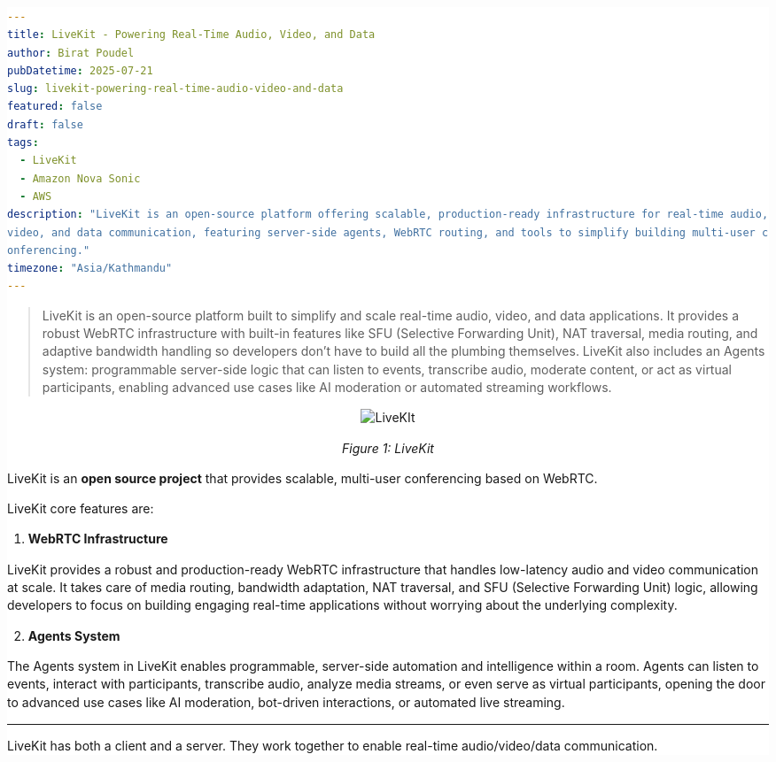 ```yaml
---
title: LiveKit - Powering Real-Time Audio, Video, and Data
author: Birat Poudel
pubDatetime: 2025-07-21
slug: livekit-powering-real-time-audio-video-and-data
featured: false
draft: false
tags:
  - LiveKit
  - Amazon Nova Sonic
  - AWS
description: "LiveKit is an open-source platform offering scalable, production-ready infrastructure for real-time audio, video, and data communication, featuring server-side agents, WebRTC routing, and tools to simplify building multi-user conferencing."
timezone: "Asia/Kathmandu"
---
```


> LiveKit is an open-source platform built to simplify and scale real-time audio, video, and data applications. It provides a robust WebRTC infrastructure with built-in features like SFU (Selective Forwarding Unit), NAT traversal, media routing, and adaptive bandwidth handling so developers don’t have to build all the plumbing themselves. LiveKit also includes an Agents system: programmable server-side logic that can listen to events, transcribe audio, moderate content, or act as virtual participants, enabling advanced use cases like AI moderation or automated streaming workflows.

<div style="text-align: center;">

![LiveKIt](/livekit-1.webp)

*Figure 1: LiveKit*

</div>

LiveKit is an **open source project** that provides scalable, multi-user conferencing based on WebRTC.

LiveKit core features are:

1. **WebRTC Infrastructure**

LiveKit provides a robust and production-ready WebRTC infrastructure that handles low-latency audio and video communication at scale. It takes care of media routing, bandwidth adaptation, NAT traversal, and SFU (Selective Forwarding Unit) logic, allowing developers to focus on building engaging real-time applications without worrying about the underlying complexity.

2. **Agents System**

The Agents system in LiveKit enables programmable, server-side automation and intelligence within a room. Agents can listen to events, interact with participants, transcribe audio, analyze media streams, or even serve as virtual participants, opening the door to advanced use cases like AI moderation, bot-driven interactions, or automated live streaming.

---

LiveKit has both a client and a server. They work together to enable real-time audio/video/data communication.
